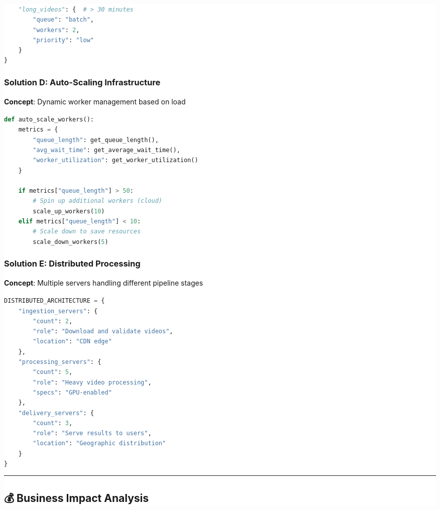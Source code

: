 ```python
    "long_videos": {  # > 30 minutes
        "queue": "batch",
        "workers": 2,
        "priority": "low"
    }
}
```

### Solution D: Auto-Scaling Infrastructure
**Concept**: Dynamic worker management based on load
```python
def auto_scale_workers():
    metrics = {
        "queue_length": get_queue_length(),
        "avg_wait_time": get_average_wait_time(),
        "worker_utilization": get_worker_utilization()
    }
    
    if metrics["queue_length"] > 50:
        # Spin up additional workers (cloud)
        scale_up_workers(10)
    elif metrics["queue_length"] < 10:
        # Scale down to save resources
        scale_down_workers(5)
```

### Solution E: Distributed Processing
**Concept**: Multiple servers handling different pipeline stages
```python
DISTRIBUTED_ARCHITECTURE = {
    "ingestion_servers": {
        "count": 2,
        "role": "Download and validate videos",
        "location": "CDN edge"
    },
    "processing_servers": {
        "count": 5,
        "role": "Heavy video processing",
        "specs": "GPU-enabled"
    },
    "delivery_servers": {
        "count": 3,
        "role": "Serve results to users",
        "location": "Geographic distribution"
    }
}
```

---

## 💰 Business Impact Analysis
